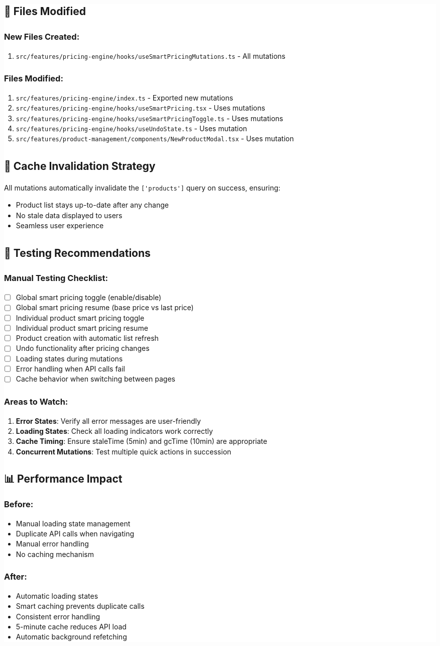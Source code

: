 ## 📁 Files Modified

### New Files Created:
1. `src/features/pricing-engine/hooks/useSmartPricingMutations.ts` - All mutations

### Files Modified:
1. `src/features/pricing-engine/index.ts` - Exported new mutations
2. `src/features/pricing-engine/hooks/useSmartPricing.tsx` - Uses mutations
3. `src/features/pricing-engine/hooks/useSmartPricingToggle.ts` - Uses mutations
4. `src/features/pricing-engine/hooks/useUndoState.ts` - Uses mutation
5. `src/features/product-management/components/NewProductModal.tsx` - Uses mutation

## 🔄 Cache Invalidation Strategy

All mutations automatically invalidate the `['products']` query on success, ensuring:
- Product list stays up-to-date after any change
- No stale data displayed to users
- Seamless user experience

## 🧪 Testing Recommendations

### Manual Testing Checklist:
- [ ] Global smart pricing toggle (enable/disable)
- [ ] Global smart pricing resume (base price vs last price)
- [ ] Individual product smart pricing toggle
- [ ] Individual product smart pricing resume
- [ ] Product creation with automatic list refresh
- [ ] Undo functionality after pricing changes
- [ ] Loading states during mutations
- [ ] Error handling when API calls fail
- [ ] Cache behavior when switching between pages

### Areas to Watch:
1. **Error States**: Verify all error messages are user-friendly
2. **Loading States**: Check all loading indicators work correctly
3. **Cache Timing**: Ensure staleTime (5min) and gcTime (10min) are appropriate
4. **Concurrent Mutations**: Test multiple quick actions in succession

## 📊 Performance Impact

### Before:
- Manual loading state management
- Duplicate API calls when navigating
- Manual error handling
- No caching mechanism

### After:
- Automatic loading states
- Smart caching prevents duplicate calls
- Consistent error handling
- 5-minute cache reduces API load
- Automatic background refetching
